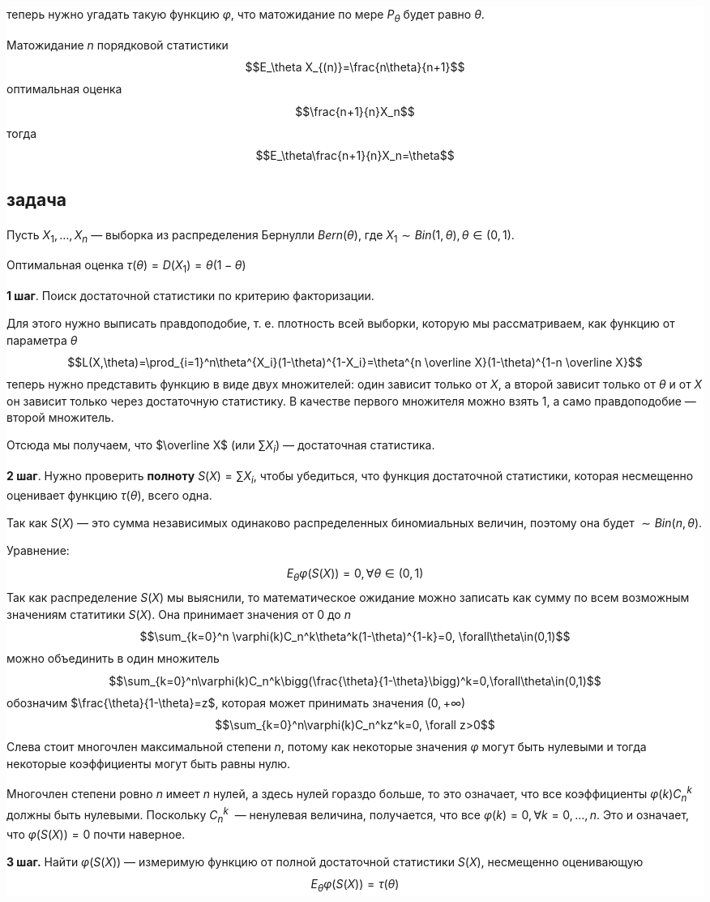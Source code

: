 теперь нужно угадать такую функцию $\varphi$, что матожидание по мере $P_\theta$ будет равно $\theta$.

Матожидание $n$ порядковой статистики
$$E_\theta X_{(n)}=\frac{n\theta}{n+1}$$
оптимальная оценка
$$\frac{n+1}{n}X_n$$
тогда
$$E_\theta\frac{n+1}{n}X_n=\theta$$

## задача

Пусть $X_1,\ldots,X_n$ — выборка из распределения Бернулли $Bern(\theta)$, где $X_1\sim Bin(1, \theta), \theta\in (0,1)$. 

Оптимальная оценка $\tau(\theta)=D(X_1)=\theta(1-\theta)$

**1 шаг**. Поиск достаточной статистики по критерию факторизации. 

Для этого нужно выписать правдоподобие, т. е. плотность всей выборки, которую мы рассматриваем, как функцию от параметра $\theta$
$$L(X,\theta)=\prod_{i=1}^n\theta^{X_i}(1-\theta)^{1-X_i}=\theta^{n \overline X}(1-\theta)^{1-n \overline X}$$
теперь нужно представить функцию в виде двух множителей:  один зависит только от $X$, а второй зависит только от $\theta$ и от $X$ он зависит только через достаточную статистику. В качестве первого множителя можно взять 1, а само правдоподобие — второй множитель.

Отсюда мы получаем, что $\overline X$ (или $\sum X_i$) — достаточная статистика.

**2 шаг**. Нужно проверить **полноту** $S(X)=\sum X_i$, чтобы убедиться, что функция достаточной статистики, которая несмещенно оценивает функцию $\tau(\theta)$, всего одна.

Так как $S(X)$ — это сумма независимых одинаково распределенных биномиальных величин, поэтому она будет $\sim Bin(n, \theta)$.

Уравнение:
$$E_\theta\varphi(S(X))=0,\forall\theta\in(0,1)$$
Так как распределение $S(X)$ мы выяснили, то математическое ожидание можно записать как сумму по всем возможным значениям статитики $S(X)$. Она принимает значения от 0 до $n$
$$\sum_{k=0}^n \varphi(k)C_n^k\theta^k(1-\theta)^{1-k}=0, \forall\theta\in(0,1)$$
можно объединить в один множитель
$$\sum_{k=0}^n\varphi(k)C_n^k\bigg(\frac{\theta}{1-\theta}\bigg)^k=0,\forall\theta\in(0,1)$$
обозначим $\frac{\theta}{1-\theta}=z$, которая может принимать значения $(0,+\infty)$
$$\sum_{k=0}^n\varphi(k)C_n^kz^k=0, \forall z>0$$
Слева стоит многочлен максимальной степени $n$, потому как некоторые значения $\varphi$ могут быть нулевыми и тогда некоторые коэффициенты могут быть равны нулю.

Многочлен степени ровно $n$ имеет $n$ нулей, а здесь нулей гораздо больше, то это означает, что все коэффициенты $\varphi(k)C_n^k$ должны быть нулевыми. Поскольку $C_n^k$  — ненулевая величина, получается, что все $\varphi(k)=0, \forall k=0,\ldots,n$. Это и означает, что $\varphi(S(X))=0$ почти наверное. 

**3 шаг.** Найти $\varphi(S(X))$ — измеримую функцию от полной достаточной статистики $S(X)$, несмещенно оценивающую
$$E_\theta\varphi(S(X))=\tau(\theta)$$

